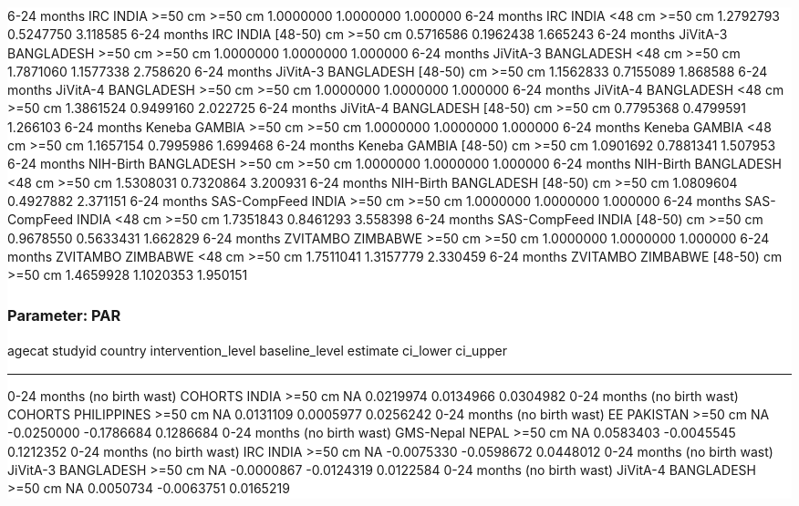 6-24 months                   IRC            INDIA         >=50 cm              >=50 cm           1.0000000   1.0000000   1.000000
6-24 months                   IRC            INDIA         <48 cm               >=50 cm           1.2792793   0.5247750   3.118585
6-24 months                   IRC            INDIA         [48-50) cm           >=50 cm           0.5716586   0.1962438   1.665243
6-24 months                   JiVitA-3       BANGLADESH    >=50 cm              >=50 cm           1.0000000   1.0000000   1.000000
6-24 months                   JiVitA-3       BANGLADESH    <48 cm               >=50 cm           1.7871060   1.1577338   2.758620
6-24 months                   JiVitA-3       BANGLADESH    [48-50) cm           >=50 cm           1.1562833   0.7155089   1.868588
6-24 months                   JiVitA-4       BANGLADESH    >=50 cm              >=50 cm           1.0000000   1.0000000   1.000000
6-24 months                   JiVitA-4       BANGLADESH    <48 cm               >=50 cm           1.3861524   0.9499160   2.022725
6-24 months                   JiVitA-4       BANGLADESH    [48-50) cm           >=50 cm           0.7795368   0.4799591   1.266103
6-24 months                   Keneba         GAMBIA        >=50 cm              >=50 cm           1.0000000   1.0000000   1.000000
6-24 months                   Keneba         GAMBIA        <48 cm               >=50 cm           1.1657154   0.7995986   1.699468
6-24 months                   Keneba         GAMBIA        [48-50) cm           >=50 cm           1.0901692   0.7881341   1.507953
6-24 months                   NIH-Birth      BANGLADESH    >=50 cm              >=50 cm           1.0000000   1.0000000   1.000000
6-24 months                   NIH-Birth      BANGLADESH    <48 cm               >=50 cm           1.5308031   0.7320864   3.200931
6-24 months                   NIH-Birth      BANGLADESH    [48-50) cm           >=50 cm           1.0809604   0.4927882   2.371151
6-24 months                   SAS-CompFeed   INDIA         >=50 cm              >=50 cm           1.0000000   1.0000000   1.000000
6-24 months                   SAS-CompFeed   INDIA         <48 cm               >=50 cm           1.7351843   0.8461293   3.558398
6-24 months                   SAS-CompFeed   INDIA         [48-50) cm           >=50 cm           0.9678550   0.5633431   1.662829
6-24 months                   ZVITAMBO       ZIMBABWE      >=50 cm              >=50 cm           1.0000000   1.0000000   1.000000
6-24 months                   ZVITAMBO       ZIMBABWE      <48 cm               >=50 cm           1.7511041   1.3157779   2.330459
6-24 months                   ZVITAMBO       ZIMBABWE      [48-50) cm           >=50 cm           1.4659928   1.1020353   1.950151


### Parameter: PAR


agecat                        studyid        country       intervention_level   baseline_level      estimate     ci_lower    ci_upper
----------------------------  -------------  ------------  -------------------  ---------------  -----------  -----------  ----------
0-24 months (no birth wast)   COHORTS        INDIA         >=50 cm              NA                 0.0219974    0.0134966   0.0304982
0-24 months (no birth wast)   COHORTS        PHILIPPINES   >=50 cm              NA                 0.0131109    0.0005977   0.0256242
0-24 months (no birth wast)   EE             PAKISTAN      >=50 cm              NA                -0.0250000   -0.1786684   0.1286684
0-24 months (no birth wast)   GMS-Nepal      NEPAL         >=50 cm              NA                 0.0583403   -0.0045545   0.1212352
0-24 months (no birth wast)   IRC            INDIA         >=50 cm              NA                -0.0075330   -0.0598672   0.0448012
0-24 months (no birth wast)   JiVitA-3       BANGLADESH    >=50 cm              NA                -0.0000867   -0.0124319   0.0122584
0-24 months (no birth wast)   JiVitA-4       BANGLADESH    >=50 cm              NA                 0.0050734   -0.0063751   0.0165219
